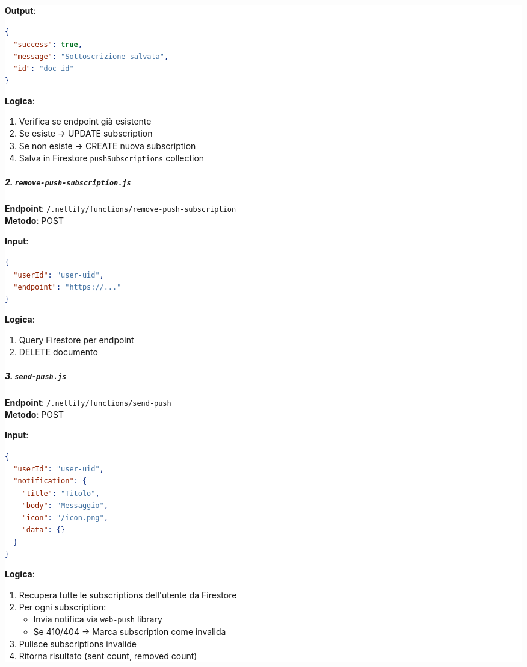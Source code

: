 **Output**:
```json
{
  "success": true,
  "message": "Sottoscrizione salvata",
  "id": "doc-id"
}
```

**Logica**:
1. Verifica se endpoint già esistente
2. Se esiste → UPDATE subscription
3. Se non esiste → CREATE nuova subscription
4. Salva in Firestore `pushSubscriptions` collection

##### 2. `remove-push-subscription.js`
**Endpoint**: `/.netlify/functions/remove-push-subscription`  
**Metodo**: POST

**Input**:
```json
{
  "userId": "user-uid",
  "endpoint": "https://..."
}
```

**Logica**:
1. Query Firestore per endpoint
2. DELETE documento

##### 3. `send-push.js`
**Endpoint**: `/.netlify/functions/send-push`  
**Metodo**: POST

**Input**:
```json
{
  "userId": "user-uid",
  "notification": {
    "title": "Titolo",
    "body": "Messaggio",
    "icon": "/icon.png",
    "data": {}
  }
}
```

**Logica**:
1. Recupera tutte le subscriptions dell'utente da Firestore
2. Per ogni subscription:
   - Invia notifica via `web-push` library
   - Se 410/404 → Marca subscription come invalida
3. Pulisce subscriptions invalide
4. Ritorna risultato (sent count, removed count)
